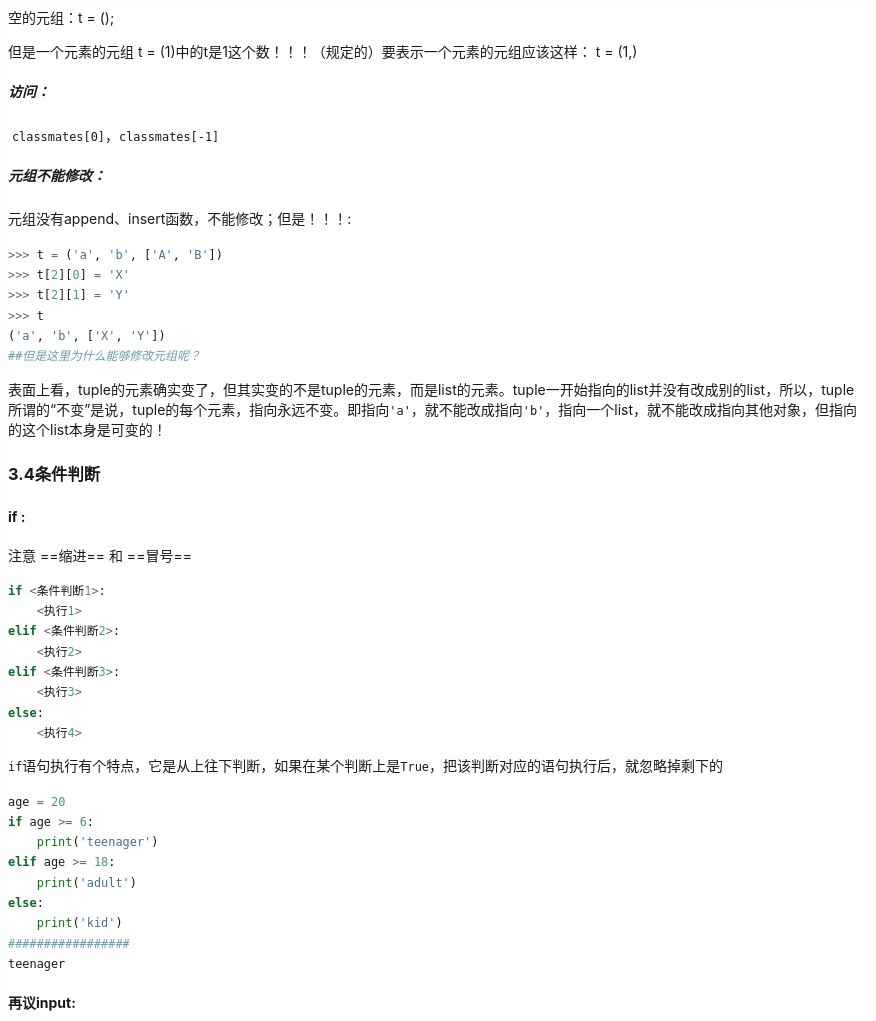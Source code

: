 空的元组：t = ();

但是一个元素的元组 t = (1)中的t是1这个数！！！（规定的）要表示一个元素的元组应该这样： t = (1,)

##### 访问：

​		`classmates[0]`，`classmates[-1]`

##### 元组不能修改：

元组没有append、insert函数，不能修改；但是！！！:

```python
>>> t = ('a', 'b', ['A', 'B'])
>>> t[2][0] = 'X'
>>> t[2][1] = 'Y'
>>> t
('a', 'b', ['X', 'Y'])
##但是这里为什么能够修改元组呢？
```

表面上看，tuple的元素确实变了，但其实变的不是tuple的元素，而是list的元素。tuple一开始指向的list并没有改成别的list，所以，tuple所谓的“不变”是说，tuple的每个元素，指向永远不变。即指向`'a'`，就不能改成指向`'b'`，指向一个list，就不能改成指向其他对象，但指向的这个list本身是可变的！

### 3.4条件判断

#### if :

注意 ==缩进== 和 ==冒号==

```python
if <条件判断1>:
    <执行1>
elif <条件判断2>:
    <执行2>
elif <条件判断3>:
    <执行3>
else:
    <执行4>
```

`if`语句执行有个特点，它是从上往下判断，如果在某个判断上是`True`，把该判断对应的语句执行后，就忽略掉剩下的

```python
age = 20
if age >= 6:
    print('teenager')
elif age >= 18:
    print('adult')
else:
    print('kid')
#################
teenager
```

#### 再议input:
